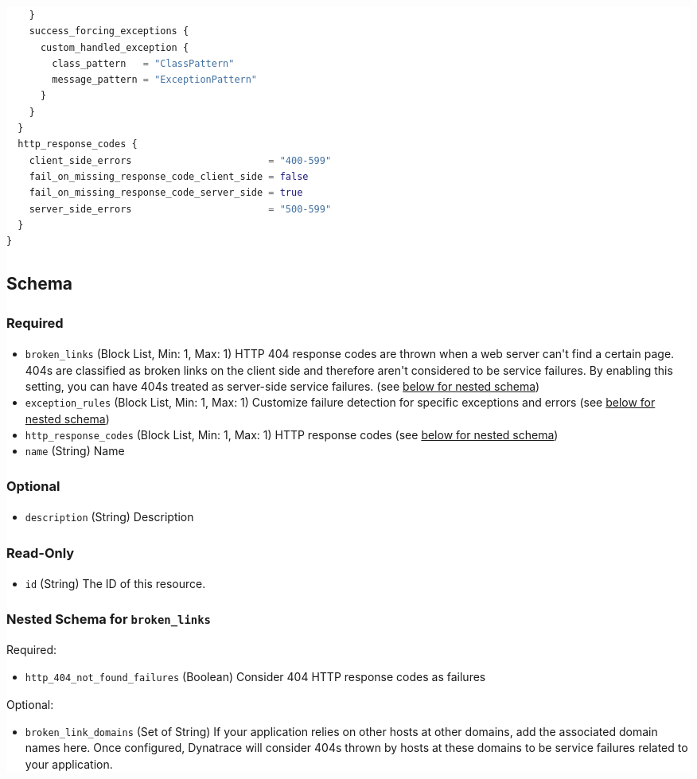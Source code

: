 ```terraform
    }
    success_forcing_exceptions {
      custom_handled_exception {
        class_pattern   = "ClassPattern"
        message_pattern = "ExceptionPattern"
      }
    }
  }
  http_response_codes {
    client_side_errors                        = "400-599"
    fail_on_missing_response_code_client_side = false
    fail_on_missing_response_code_server_side = true
    server_side_errors                        = "500-599"
  }
}
```


## Schema

### Required

- `broken_links` (Block List, Min: 1, Max: 1) HTTP 404 response codes are thrown when a web server can't find a certain page. 404s are classified as broken links on the client side and therefore aren't considered to be service failures. By enabling this setting, you can have 404s treated as server-side service failures. (see [below for nested schema](#nestedblock--broken_links))
- `exception_rules` (Block List, Min: 1, Max: 1) Customize failure detection for specific exceptions and errors (see [below for nested schema](#nestedblock--exception_rules))
- `http_response_codes` (Block List, Min: 1, Max: 1) HTTP response codes (see [below for nested schema](#nestedblock--http_response_codes))
- `name` (String) Name

### Optional

- `description` (String) Description

### Read-Only

- `id` (String) The ID of this resource.

<a id="nestedblock--broken_links"></a>
### Nested Schema for `broken_links`

Required:

- `http_404_not_found_failures` (Boolean) Consider 404 HTTP response codes as failures

Optional:

- `broken_link_domains` (Set of String) If your application relies on other hosts at other domains, add the associated domain names here. Once configured, Dynatrace will consider 404s thrown by hosts at these domains to be service failures related to your application.
